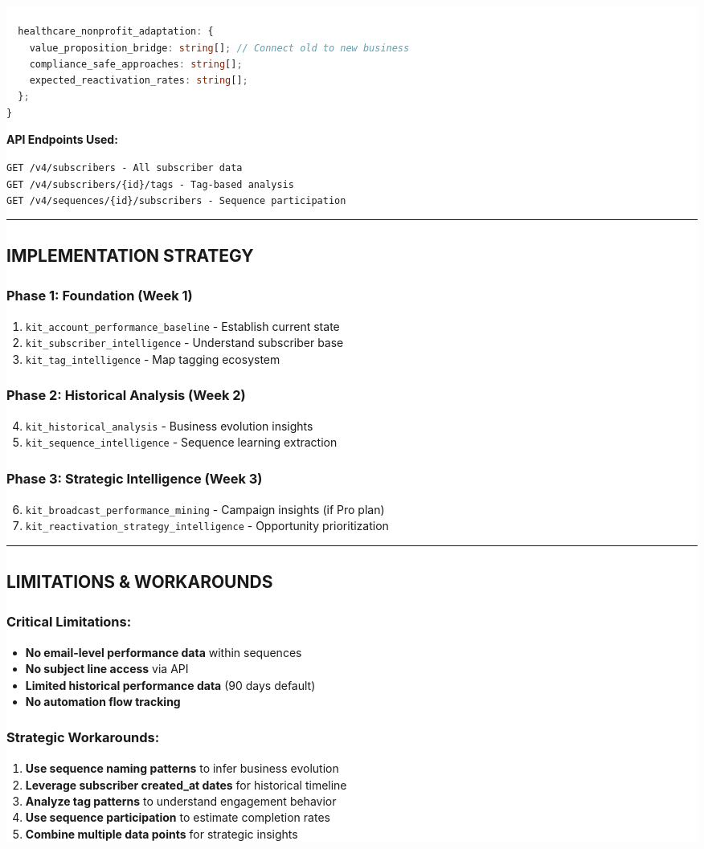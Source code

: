 ```typescript
  
  healthcare_nonprofit_adaptation: {
    value_proposition_bridge: string[]; // Connect old to new business
    compliance_safe_approaches: string[];
    expected_reactivation_rates: string[];
  };
}
```

**API Endpoints Used:**
```
GET /v4/subscribers - All subscriber data
GET /v4/subscribers/{id}/tags - Tag-based analysis
GET /v4/sequences/{id}/subscribers - Sequence participation
```

---

## **IMPLEMENTATION STRATEGY**

### **Phase 1: Foundation (Week 1)**
1. `kit_account_performance_baseline` - Establish current state
2. `kit_subscriber_intelligence` - Understand subscriber base
3. `kit_tag_intelligence` - Map tagging ecosystem

### **Phase 2: Historical Analysis (Week 2)**
4. `kit_historical_analysis` - Business evolution insights
5. `kit_sequence_intelligence` - Sequence learning extraction

### **Phase 3: Strategic Intelligence (Week 3)**
6. `kit_broadcast_performance_mining` - Campaign insights (if Pro plan)
7. `kit_reactivation_strategy_intelligence` - Opportunity prioritization

---

## **LIMITATIONS & WORKAROUNDS**

### **Critical Limitations:**
- **No email-level performance data** within sequences
- **No subject line access** via API
- **Limited historical performance data** (90 days default)
- **No automation flow tracking**

### **Strategic Workarounds:**
1. **Use sequence naming patterns** to infer business evolution
2. **Leverage subscriber created_at dates** for historical timeline
3. **Analyze tag patterns** to understand engagement behavior  
4. **Use sequence participation** to estimate completion rates
5. **Combine multiple data points** for strategic insights

